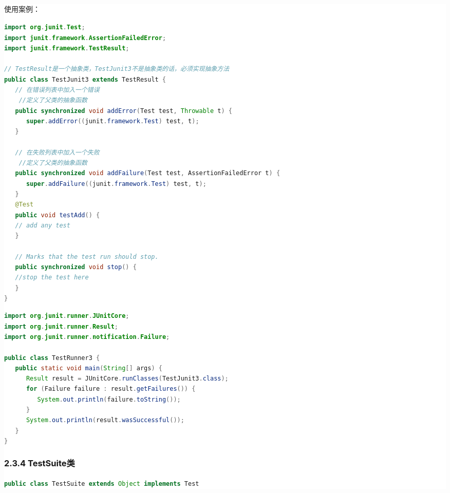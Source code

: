 使用案例：

```java
import org.junit.Test;
import junit.framework.AssertionFailedError;
import junit.framework.TestResult;

// TestResult是一个抽象类，TestJunit3不是抽象类的话，必须实现抽象方法
public class TestJunit3 extends TestResult {
   // 在错误列表中加入一个错误
    //定义了父类的抽象函数
   public synchronized void addError(Test test, Throwable t) {
      super.addError((junit.framework.Test) test, t);
   }

   // 在失败列表中加入一个失败
    //定义了父类的抽象函数
   public synchronized void addFailure(Test test, AssertionFailedError t) {
      super.addFailure((junit.framework.Test) test, t);
   }
   @Test
   public void testAdd() {
   // add any test
   }

   // Marks that the test run should stop.
   public synchronized void stop() {
   //stop the test here
   }
}
```

```java
import org.junit.runner.JUnitCore;
import org.junit.runner.Result;
import org.junit.runner.notification.Failure;

public class TestRunner3 {
   public static void main(String[] args) {
      Result result = JUnitCore.runClasses(TestJunit3.class);
      for (Failure failure : result.getFailures()) {
         System.out.println(failure.toString());
      }
      System.out.println(result.wasSuccessful());
   }
}  
```

### 2.3.4 TestSuite类

```java
public class TestSuite extends Object implements Test
```
